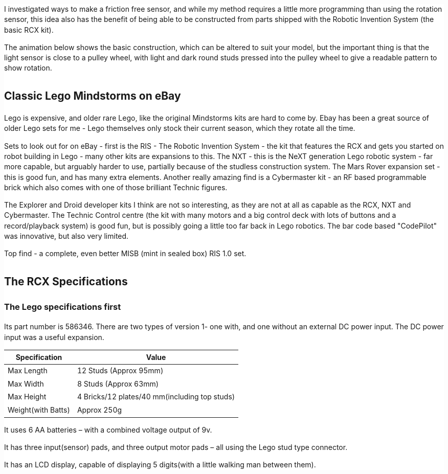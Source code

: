 I investigated ways to make a friction free sensor, and while my method requires a little more programming than using the rotation sensor, this idea also has the benefit of being able to be constructed from parts shipped with the Robotic Invention System (the basic RCX kit).

The animation below shows the basic construction, which can be altered to suit your model, but the important thing is that the light sensor is close to a pulley wheel, with light and dark round studs pressed into the pulley wheel to give a readable pattern to show rotation.

<iframe width="560" height="315" src="https://www.youtube.com/embed/O6GP4LHynok" frameborder="0" allow="autoplay; encrypted-media" allowfullscreen=""></iframe>

## Classic Lego Mindstorms on eBay

Lego is expensive, and older rare Lego, like the original Mindstorms kits are hard to come by.
Ebay has been a great source of older Lego sets for me - Lego themselves only stock their current season, which they rotate all the time.

Sets to look out for on eBay - first is the RIS - The Robotic Invention System - the kit that features the RCX and gets you started on robot building in Lego - many other kits are expansions to this. The NXT - this is the NeXT generation Lego robotic system - far more capable, but arguably harder to use, partially because of the studless construction system. The Mars Rover expansion set - this is good fun, and has many extra elements. Another really amazing find is a Cybermaster kit - an RF based programmable brick which also comes with one of those brilliant Technic figures.

The Explorer and Droid developer kits I think are not so interesting, as they are not at all as capable as the RCX, NXT and Cybermaster. The Technic Control centre (the kit with many motors and a big control deck with lots of buttons and a record/playback system) is good fun, but is possibly going a little too far back in Lego robotics. The bar code based "CodePilot" was innovative, but also very limited.

Top find - a complete, even better MISB (mint in sealed box) RIS 1.0 set.

## The RCX Specifications

### The Lego specifications first

Its part number is 586346. There are two types of version 1- one with, and one without an external DC power input. The DC power input was a useful expansion.

| Specification      | Value                                         |
| -------------      | --------------------------------------------- |
| Max Length         | 12 Studs (Approx 95mm)                        |
| Max Width          | 8 Studs (Approx 63mm)                         |
| Max Height         | 4 Bricks/12 plates/40 mm(including top studs) |
| Weight(with Batts) | Approx 250g                                   |

It uses 6 AA batteries – with a combined voltage output of 9v.

It has three input(sensor) pads, and three output motor pads – all using the Lego stud type connector.

It has an LCD display, capable of displaying 5 digits(with a little walking man between them).
